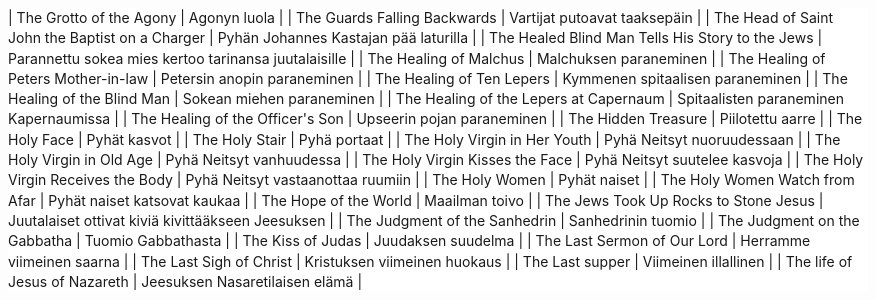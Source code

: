 | The Grotto of the Agony                                                                        | Agonyn luola                                                                                               |
| The Guards Falling Backwards                                                                   | Vartijat putoavat taaksepäin                                                                               |
| The Head of Saint John the Baptist on a Charger                                                | Pyhän Johannes Kastajan pää laturilla                                                                      |
| The Healed Blind Man Tells His Story to the Jews                                               | Parannettu sokea mies kertoo tarinansa juutalaisille                                                       |
| The Healing of Malchus                                                                         | Malchuksen paraneminen                                                                                     |
| The Healing of Peters Mother-in-law                                                            | Petersin anopin paraneminen                                                                                |
| The Healing of Ten Lepers                                                                      | Kymmenen spitaalisen paraneminen                                                                           |
| The Healing of the Blind Man                                                                   | Sokean miehen paraneminen                                                                                  |
| The Healing of the Lepers at Capernaum                                                         | Spitaalisten paraneminen Kapernaumissa                                                                     |
| The Healing of the Officer's Son                                                               | Upseerin pojan paraneminen                                                                                 |
| The Hidden Treasure                                                                            | Piilotettu aarre                                                                                           |
| The Holy Face                                                                                  | Pyhät kasvot                                                                                               |
| The Holy Stair                                                                                 | Pyhä portaat                                                                                               |
| The Holy Virgin in Her Youth                                                                   | Pyhä Neitsyt nuoruudessaan                                                                                 |
| The Holy Virgin in Old Age                                                                     | Pyhä Neitsyt vanhuudessa                                                                                   |
| The Holy Virgin Kisses the Face                                                                | Pyhä Neitsyt suutelee kasvoja                                                                              |
| The Holy Virgin Receives the Body                                                              | Pyhä Neitsyt vastaanottaa ruumiin                                                                          |
| The Holy Women                                                                                 | Pyhät naiset                                                                                               |
| The Holy Women Watch from Afar                                                                 | Pyhät naiset katsovat kaukaa                                                                               |
| The Hope of the World                                                                          | Maailman toivo                                                                                             |
| The Jews Took Up Rocks to Stone Jesus                                                          | Juutalaiset ottivat kiviä kivittääkseen Jeesuksen                                                          |
| The Judgment of the Sanhedrin                                                                  | Sanhedrinin tuomio                                                                                         |
| The Judgment on the Gabbatha                                                                   | Tuomio Gabbathasta                                                                                         |
| The Kiss of Judas                                                                              | Juudaksen suudelma                                                                                         |
| The Last Sermon of Our Lord                                                                    | Herramme viimeinen saarna                                                                                  |
| The Last Sigh of Christ                                                                        | Kristuksen viimeinen huokaus                                                                               |
| The Last supper                                                                                | Viimeinen illallinen                                                                                       |
| The life of Jesus of Nazareth                                                                  | Jeesuksen Nasaretilaisen elämä                                                                             |